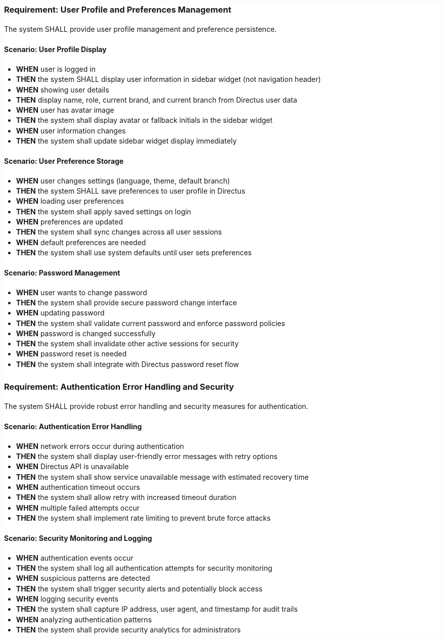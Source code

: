 ### Requirement: User Profile and Preferences Management
The system SHALL provide user profile management and preference persistence.

#### Scenario: User Profile Display
- **WHEN** user is logged in
- **THEN** the system SHALL display user information in sidebar widget (not navigation header)
- **WHEN** showing user details
- **THEN** display name, role, current brand, and current branch from Directus user data
- **WHEN** user has avatar image
- **THEN** the system shall display avatar or fallback initials in the sidebar widget
- **WHEN** user information changes
- **THEN** the system shall update sidebar widget display immediately

#### Scenario: User Preference Storage
- **WHEN** user changes settings (language, theme, default branch)
- **THEN** the system SHALL save preferences to user profile in Directus
- **WHEN** loading user preferences
- **THEN** the system shall apply saved settings on login
- **WHEN** preferences are updated
- **THEN** the system shall sync changes across all user sessions
- **WHEN** default preferences are needed
- **THEN** the system shall use system defaults until user sets preferences

#### Scenario: Password Management
- **WHEN** user wants to change password
- **THEN** the system shall provide secure password change interface
- **WHEN** updating password
- **THEN** the system shall validate current password and enforce password policies
- **WHEN** password is changed successfully
- **THEN** the system shall invalidate other active sessions for security
- **WHEN** password reset is needed
- **THEN** the system shall integrate with Directus password reset flow

### Requirement: Authentication Error Handling and Security
The system SHALL provide robust error handling and security measures for authentication.

#### Scenario: Authentication Error Handling
- **WHEN** network errors occur during authentication
- **THEN** the system shall display user-friendly error messages with retry options
- **WHEN** Directus API is unavailable
- **THEN** the system shall show service unavailable message with estimated recovery time
- **WHEN** authentication timeout occurs
- **THEN** the system shall allow retry with increased timeout duration
- **WHEN** multiple failed attempts occur
- **THEN** the system shall implement rate limiting to prevent brute force attacks

#### Scenario: Security Monitoring and Logging
- **WHEN** authentication events occur
- **THEN** the system shall log all authentication attempts for security monitoring
- **WHEN** suspicious patterns are detected
- **THEN** the system shall trigger security alerts and potentially block access
- **WHEN** logging security events
- **THEN** the system shall capture IP address, user agent, and timestamp for audit trails
- **WHEN** analyzing authentication patterns
- **THEN** the system shall provide security analytics for administrators
